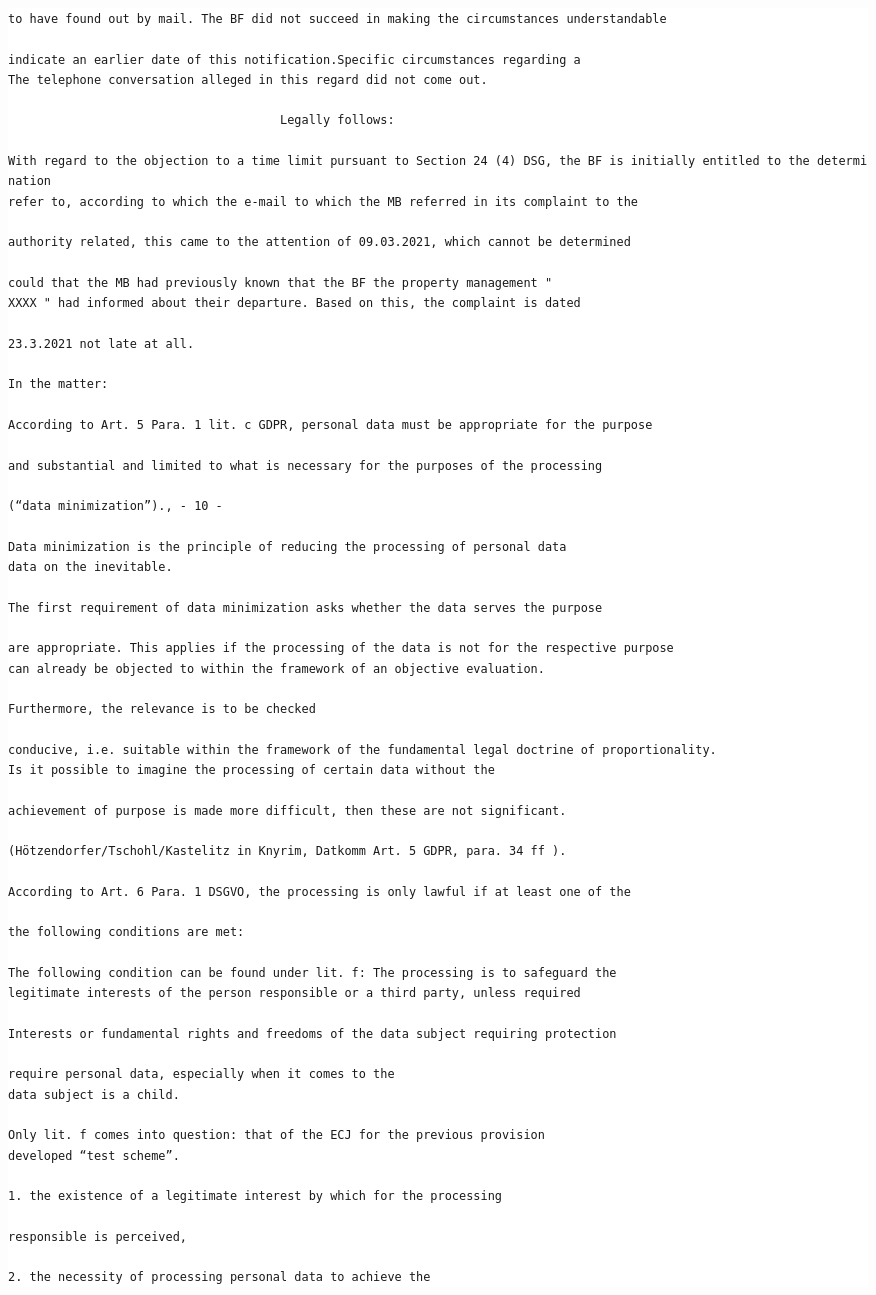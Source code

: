 ```
to have found out by mail. The BF did not succeed in making the circumstances understandable

indicate an earlier date of this notification.Specific circumstances regarding a
The telephone conversation alleged in this regard did not come out.

                                      Legally follows:

With regard to the objection to a time limit pursuant to Section 24 (4) DSG, the BF is initially entitled to the determination
refer to, according to which the e-mail to which the MB referred in its complaint to the

authority related, this came to the attention of 09.03.2021, which cannot be determined

could that the MB had previously known that the BF the property management "
XXXX " had informed about their departure. Based on this, the complaint is dated

23.3.2021 not late at all.

In the matter:

According to Art. 5 Para. 1 lit. c GDPR, personal data must be appropriate for the purpose

and substantial and limited to what is necessary for the purposes of the processing

(“data minimization”)., - 10 -

Data minimization is the principle of reducing the processing of personal data
data on the inevitable.

The first requirement of data minimization asks whether the data serves the purpose

are appropriate. This applies if the processing of the data is not for the respective purpose
can already be objected to within the framework of an objective evaluation.

Furthermore, the relevance is to be checked

conducive, i.e. suitable within the framework of the fundamental legal doctrine of proportionality.
Is it possible to imagine the processing of certain data without the

achievement of purpose is made more difficult, then these are not significant.

(Hötzendorfer/Tschohl/Kastelitz in Knyrim, Datkomm Art. 5 GDPR, para. 34 ff ).

According to Art. 6 Para. 1 DSGVO, the processing is only lawful if at least one of the

the following conditions are met:

The following condition can be found under lit. f: The processing is to safeguard the
legitimate interests of the person responsible or a third party, unless required

Interests or fundamental rights and freedoms of the data subject requiring protection

require personal data, especially when it comes to the
data subject is a child.

Only lit. f comes into question: that of the ECJ for the previous provision
developed “test scheme”.

1. the existence of a legitimate interest by which for the processing

responsible is perceived,

2. the necessity of processing personal data to achieve the
```